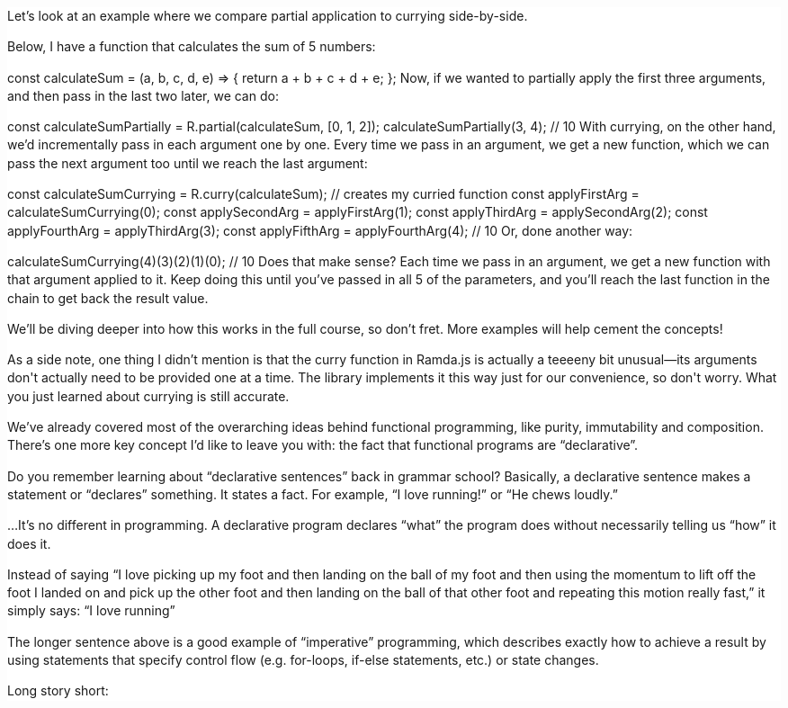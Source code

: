 Let’s look at an example where we compare partial application to currying side-by-side. 

Below, I have a function that calculates the sum of 5 numbers:

const calculateSum = (a, b, c, d, e) => {
  return a + b + c + d + e;
};
Now, if we wanted to partially apply the first three arguments, and then pass in the last two later, we can do:

const calculateSumPartially = R.partial(calculateSum, [0, 1, 2]);
calculateSumPartially(3, 4); // 10
With currying, on the other hand, we’d incrementally pass in each argument one by one. Every time we pass in an argument, we get a new function, which we can pass the next argument too until we reach the last argument:

const calculateSumCurrying = R.curry(calculateSum); // creates my curried function
const applyFirstArg = calculateSumCurrying(0);
const applySecondArg = applyFirstArg(1); 
const applyThirdArg = applySecondArg(2);
const applyFourthArg = applyThirdArg(3);
const applyFifthArg = applyFourthArg(4); // 10
Or, done another way:

calculateSumCurrying(4)(3)(2)(1)(0); // 10
Does that make sense? Each time we pass in an argument, we get a new function with that argument applied to it. Keep doing this until you’ve passed in all 5 of the parameters, and you’ll reach the last function in the chain to get back the result value. 

We’ll be diving deeper into how this works in the full course, so don’t fret. More examples will help cement the concepts! 

As a side note, one thing I didn’t mention is that the curry function in Ramda.js is actually a teeeeny bit unusual—its arguments don't actually need to be provided one at a time. The library implements it this way just for our convenience, so don't worry. What you just learned about currying is still accurate.

We’ve already covered most of the overarching ideas behind functional programming, like purity, immutability and composition. There’s one more key concept I’d like to leave you with: the fact that functional programs are “declarative”. 

Do you remember learning about “declarative sentences” back in grammar school? Basically, a declarative sentence makes a statement or “declares” something. It states a fact. For example, “I love running!” or “He chews loudly.” 

…It’s no different in programming. A declarative program declares “what” the program does without necessarily telling us “how” it does it.

Instead of saying “I love picking up my foot and then landing on the ball of my foot and then using the momentum to lift off the foot I landed on and pick up the other foot and then landing on the ball of that other foot and repeating this motion really fast,” it simply says: “I love running”

The longer sentence above is a good example of “imperative” programming, which describes exactly how to achieve a result by using statements that specify control flow (e.g. for-loops, if-else statements, etc.) or state changes.

Long story short: 
